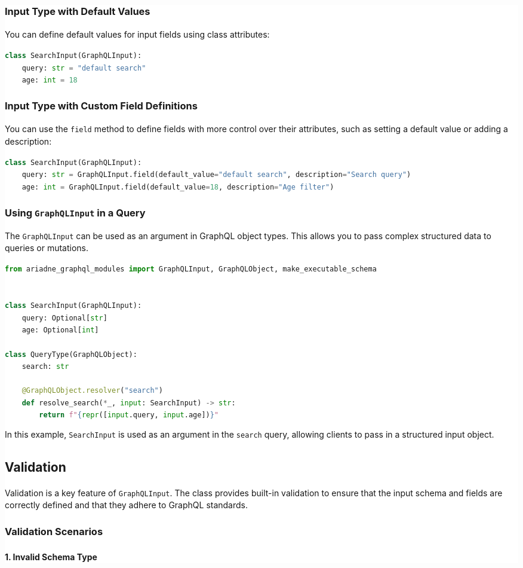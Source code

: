 ### Input Type with Default Values

You can define default values for input fields using class attributes:

```python
class SearchInput(GraphQLInput):
    query: str = "default search"
    age: int = 18
```

### Input Type with Custom Field Definitions

You can use the `field` method to define fields with more control over their attributes, such as setting a default value or adding a description:

```python
class SearchInput(GraphQLInput):
    query: str = GraphQLInput.field(default_value="default search", description="Search query")
    age: int = GraphQLInput.field(default_value=18, description="Age filter")
```

### Using `GraphQLInput` in a Query

The `GraphQLInput` can be used as an argument in GraphQL object types. This allows you to pass complex structured data to queries or mutations.

```python
from ariadne_graphql_modules import GraphQLInput, GraphQLObject, make_executable_schema


class SearchInput(GraphQLInput):
    query: Optional[str]
    age: Optional[int]

class QueryType(GraphQLObject):
    search: str

    @GraphQLObject.resolver("search")
    def resolve_search(*_, input: SearchInput) -> str:
        return f"{repr([input.query, input.age])}"
```

In this example, `SearchInput` is used as an argument in the `search` query, allowing clients to pass in a structured input object.

## Validation

Validation is a key feature of `GraphQLInput`. The class provides built-in validation to ensure that the input schema and fields are correctly defined and that they adhere to GraphQL standards.

### Validation Scenarios

#### 1. Invalid Schema Type
